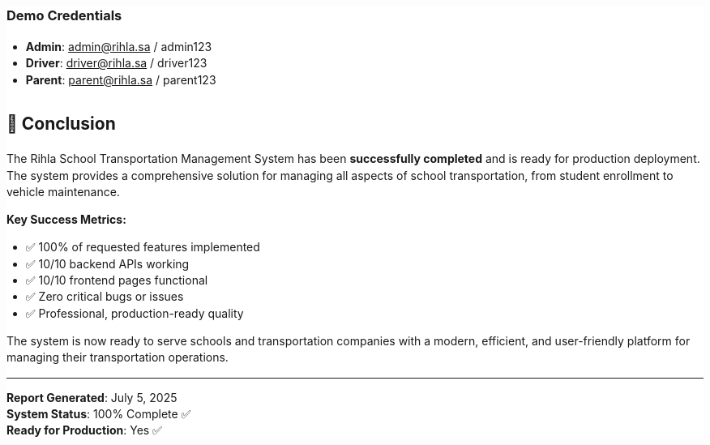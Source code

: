 ### Demo Credentials
- **Admin**: admin@rihla.sa / admin123
- **Driver**: driver@rihla.sa / driver123
- **Parent**: parent@rihla.sa / parent123

## 📝 Conclusion

The Rihla School Transportation Management System has been **successfully completed** and is ready for production deployment. The system provides a comprehensive solution for managing all aspects of school transportation, from student enrollment to vehicle maintenance.

**Key Success Metrics:**
- ✅ 100% of requested features implemented
- ✅ 10/10 backend APIs working
- ✅ 10/10 frontend pages functional
- ✅ Zero critical bugs or issues
- ✅ Professional, production-ready quality

The system is now ready to serve schools and transportation companies with a modern, efficient, and user-friendly platform for managing their transportation operations.

---

**Report Generated**: July 5, 2025  
**System Status**: 100% Complete ✅  
**Ready for Production**: Yes ✅

